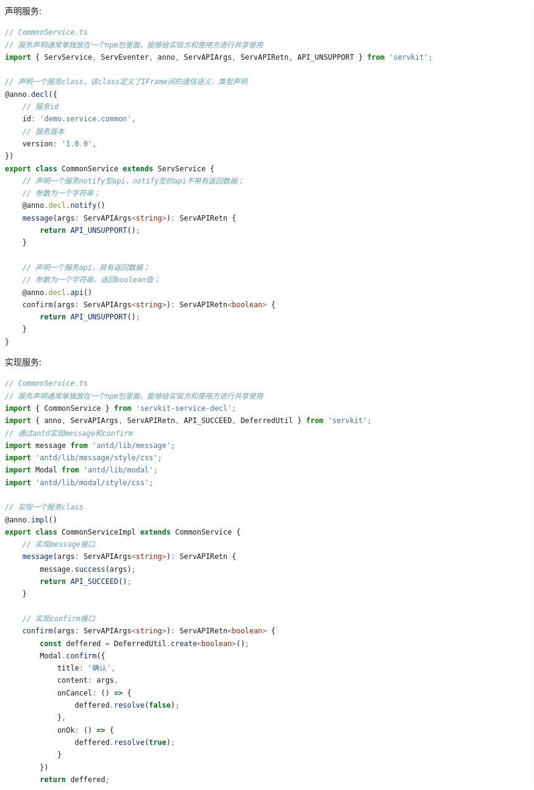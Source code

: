 声明服务:
``` typescript
// CommonService.ts
// 服务声明通常单独放在一个npm包里面，能够给实现方和使用方进行共享使用
import { ServService, ServEventer, anno, ServAPIArgs, ServAPIRetn, API_UNSUPPORT } from 'servkit';

// 声明一个服务class，该class定义了IFrame间的通信语义，类型声明
@anno.decl({
    // 服务id
    id: 'demo.service.common',
    // 服务版本
    version: '1.0.0',
})
export class CommonService extends ServService {
    // 声明一个服务notify型api，notify型的api不带有返回数据；
    // 参数为一个字符串；
    @anno.decl.notify()
    message(args: ServAPIArgs<string>): ServAPIRetn {
        return API_UNSUPPORT();
    }

    // 声明一个服务api，具有返回数据；
    // 参数为一个字符串，返回boolean值；
    @anno.decl.api()
    confirm(args: ServAPIArgs<string>): ServAPIRetn<boolean> {
        return API_UNSUPPORT();
    }
}
```

实现服务:
``` typescript
// CommonService.ts
// 服务声明通常单独放在一个npm包里面，能够给实现方和使用方进行共享使用
import { CommonService } from 'servkit-service-decl';
import { anno, ServAPIArgs, ServAPIRetn, API_SUCCEED, DeferredUtil } from 'servkit';
// 通过antd实现message和confirm
import message from 'antd/lib/message';
import 'antd/lib/message/style/css';
import Modal from 'antd/lib/modal';
import 'antd/lib/modal/style/css';

// 实现一个服务class
@anno.impl()
export class CommonServiceImpl extends CommonService {
    // 实现message接口
    message(args: ServAPIArgs<string>): ServAPIRetn {
        message.success(args);
        return API_SUCCEED();
    }

    // 实现confirm接口
    confirm(args: ServAPIArgs<string>): ServAPIRetn<boolean> {
        const deffered = DeferredUtil.create<boolean>();
        Modal.confirm({
            title: '确认',
            content: args,
            onCancel: () => {
                deffered.resolve(false);
            },
            onOk: () => {
                deffered.resolve(true);
            }
        })
        return deffered;
```